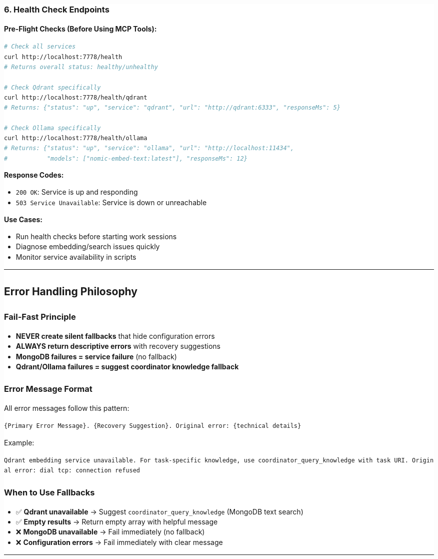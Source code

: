 ### 6. Health Check Endpoints

**Pre-Flight Checks (Before Using MCP Tools):**

```bash
# Check all services
curl http://localhost:7778/health
# Returns overall status: healthy/unhealthy

# Check Qdrant specifically
curl http://localhost:7778/health/qdrant
# Returns: {"status": "up", "service": "qdrant", "url": "http://qdrant:6333", "responseMs": 5}

# Check Ollama specifically
curl http://localhost:7778/health/ollama
# Returns: {"status": "up", "service": "ollama", "url": "http://localhost:11434",
#           "models": ["nomic-embed-text:latest"], "responseMs": 12}
```

**Response Codes:**
- `200 OK`: Service is up and responding
- `503 Service Unavailable`: Service is down or unreachable

**Use Cases:**
- Run health checks before starting work sessions
- Diagnose embedding/search issues quickly
- Monitor service availability in scripts

---

## Error Handling Philosophy

### Fail-Fast Principle
- **NEVER create silent fallbacks** that hide configuration errors
- **ALWAYS return descriptive errors** with recovery suggestions
- **MongoDB failures = service failure** (no fallback)
- **Qdrant/Ollama failures = suggest coordinator knowledge fallback**

### Error Message Format
All error messages follow this pattern:
```
{Primary Error Message}. {Recovery Suggestion}. Original error: {technical details}
```

Example:
```
Qdrant embedding service unavailable. For task-specific knowledge, use coordinator_query_knowledge with task URI. Original error: dial tcp: connection refused
```

### When to Use Fallbacks
- ✅ **Qdrant unavailable** → Suggest `coordinator_query_knowledge` (MongoDB text search)
- ✅ **Empty results** → Return empty array with helpful message
- ❌ **MongoDB unavailable** → Fail immediately (no fallback)
- ❌ **Configuration errors** → Fail immediately with clear message

---